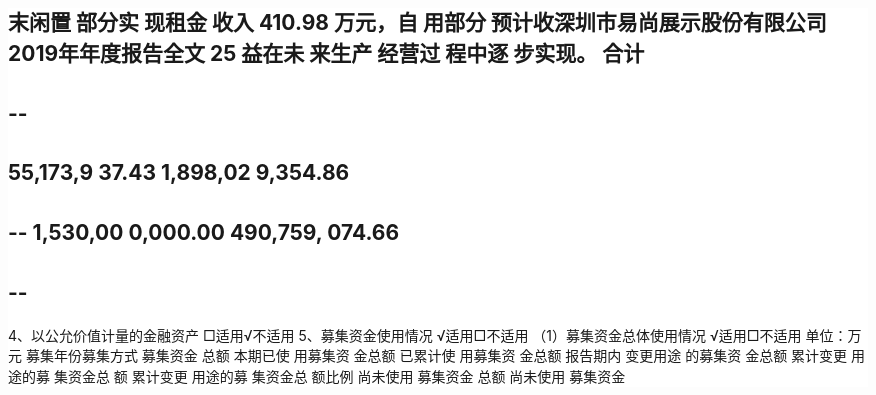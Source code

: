 末闲置
部分实
现租金
收入
410.98
万元，自
用部分
预计收深圳市易尚展示股份有限公司2019年年度报告全文
25
益在未
来生产
经营过
程中逐
步实现。
合计
--
--
--
55,173,9
37.43
1,898,02
9,354.86
--
--
1,530,00
0,000.00
490,759,
074.66
--
--
--
4、以公允价值计量的金融资产
□适用√不适用
5、募集资金使用情况
√适用□不适用
（1）募集资金总体使用情况
√适用□不适用
单位：万元
募集年份募集方式
募集资金
总额
本期已使
用募集资
金总额
已累计使
用募集资
金总额
报告期内
变更用途
的募集资
金总额
累计变更
用途的募
集资金总
额
累计变更
用途的募
集资金总
额比例
尚未使用
募集资金
总额
尚未使用
募集资金